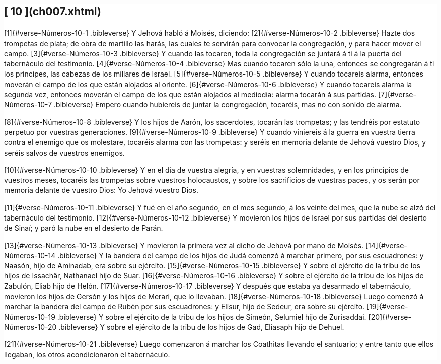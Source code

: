 <h2 class="chaptertitle">[&nbsp;10&nbsp;](ch007.xhtml)<span><span id="chapter-Números-10"></span></span></h2>
 
[1]{#verse-Números-10-1 .bibleverse} Y Jehová habló á Moisés, diciendo: 
[2]{#verse-Números-10-2 .bibleverse} Hazte dos trompetas de plata; de obra de martillo las harás, las cuales te servirán para convocar la congregación, y para hacer mover el campo. 
[3]{#verse-Números-10-3 .bibleverse} Y cuando las tocaren, toda la congregación se juntará á ti á la puerta del tabernáculo del testimonio. 
[4]{#verse-Números-10-4 .bibleverse} Mas cuando tocaren sólo la una, entonces se congregarán á ti los príncipes, las cabezas de los millares de Israel. 
[5]{#verse-Números-10-5 .bibleverse} Y cuando tocareis alarma, entonces moverán el campo de los que están alojados al oriente. 
[6]{#verse-Números-10-6 .bibleverse} Y cuando tocareis alarma la segunda vez, entonces moverán el campo de los que están alojados al mediodía: alarma tocarán á sus partidas. 
[7]{#verse-Números-10-7 .bibleverse} Empero cuando hubiereis de juntar la congregación, tocaréis, mas no con sonido de alarma.

 
[8]{#verse-Números-10-8 .bibleverse} Y los hijos de Aarón, los sacerdotes, tocarán las trompetas; y las tendréis por estatuto perpetuo por vuestras generaciones. 
[9]{#verse-Números-10-9 .bibleverse} Y cuando viniereis á la guerra en vuestra tierra contra el enemigo que os molestare, tocaréis alarma con las trompetas: y seréis en memoria delante de Jehová vuestro Dios, y seréis salvos de vuestros enemigos.

 
[10]{#verse-Números-10-10 .bibleverse} Y en el día de vuestra alegría, y en vuestras solemnidades, y en los principios de vuestros meses, tocaréis las trompetas sobre vuestros holocaustos, y sobre los sacrificios de vuestras paces, y os serán por memoria delante de vuestro Dios: Yo Jehová vuestro Dios.

 
[11]{#verse-Números-10-11 .bibleverse} Y fué en el año segundo, en el mes segundo, á los veinte del mes, que la nube se alzó del tabernáculo del testimonio. 
[12]{#verse-Números-10-12 .bibleverse} Y movieron los hijos de Israel por sus partidas del desierto de Sinaí; y paró la nube en el desierto de Parán.

 
[13]{#verse-Números-10-13 .bibleverse} Y movieron la primera vez al dicho de Jehová por mano de Moisés. 
[14]{#verse-Números-10-14 .bibleverse} Y la bandera del campo de los hijos de Judá comenzó á marchar primero, por sus escuadrones: y Naasón, hijo de Aminadab, era sobre su ejército. 
[15]{#verse-Números-10-15 .bibleverse} Y sobre el ejército de la tribu de los hijos de Issachâr, Nathanael hijo de Suar. 
[16]{#verse-Números-10-16 .bibleverse} Y sobre el ejército de la tribu de los hijos de Zabulón, Eliab hijo de Helón. 
[17]{#verse-Números-10-17 .bibleverse} Y después que estaba ya desarmado el tabernáculo, movieron los hijos de Gersón y los hijos de Merari, que lo llevaban. 
[18]{#verse-Números-10-18 .bibleverse} Luego comenzó á marchar la bandera del campo de Rubén por sus escuadrones: y Elisur, hijo de Sedeur, era sobre su ejército. 
[19]{#verse-Números-10-19 .bibleverse} Y sobre el ejército de la tribu de los hijos de Simeón, Selumiel hijo de Zurisaddai. 
[20]{#verse-Números-10-20 .bibleverse} Y sobre el ejército de la tribu de los hijos de Gad, Eliasaph hijo de Dehuel.

 
[21]{#verse-Números-10-21 .bibleverse} Luego comenzaron á marchar los Coathitas llevando el santuario; y entre tanto que ellos llegaban, los otros acondicionaron el tabernáculo.
